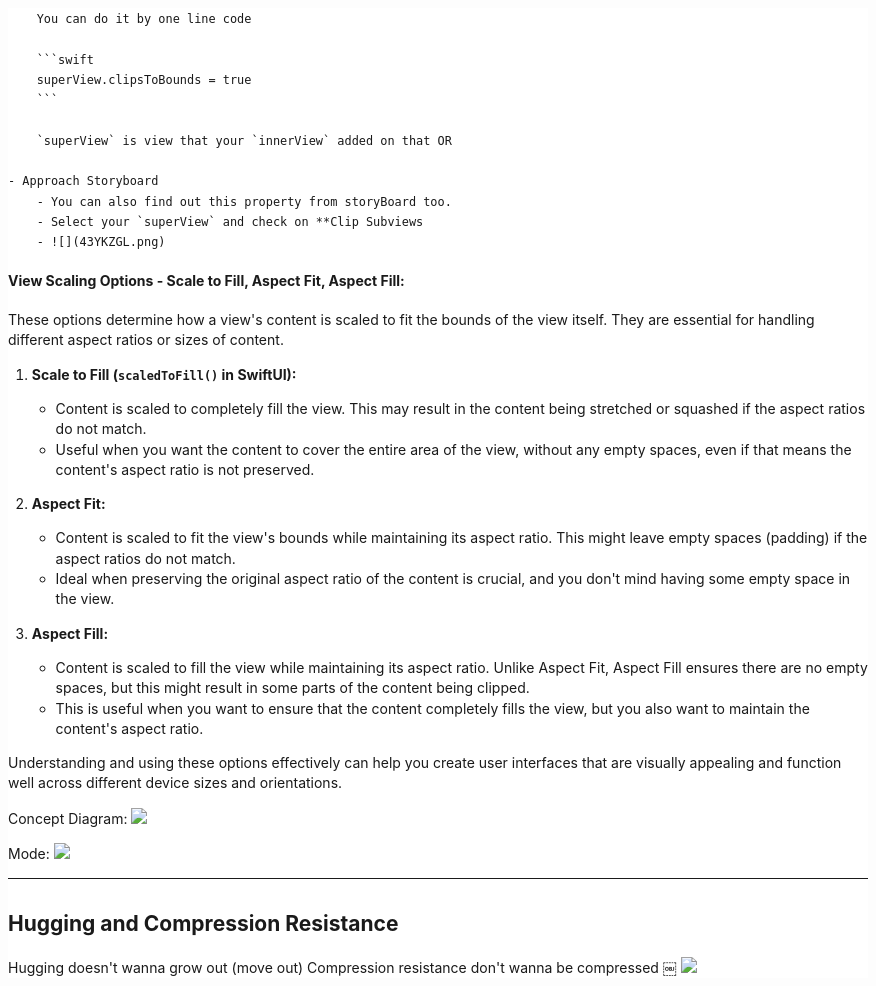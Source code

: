 		You can do it by one line code
		
		```swift
		superView.clipsToBounds = true 
		```
		
		`superView` is view that your `innerView` added on that OR
		
	- Approach Storyboard
		- You can also find out this property from storyBoard too.
		- Select your `superView` and check on **Clip Subviews
		- ![](43YKZGL.png)


#### View Scaling Options - Scale to Fill, Aspect Fit, Aspect Fill:

These options determine how a view's content is scaled to fit the bounds of the view itself. They are essential for handling different aspect ratios or sizes of content.

1. **Scale to Fill (`scaledToFill()` in SwiftUI):**
   - Content is scaled to completely fill the view. This may result in the content being stretched or squashed if the aspect ratios do not match.
   - Useful when you want the content to cover the entire area of the view, without any empty spaces, even if that means the content's aspect ratio is not preserved.

2. **Aspect Fit:**
   - Content is scaled to fit the view's bounds while maintaining its aspect ratio. This might leave empty spaces (padding) if the aspect ratios do not match.
   - Ideal when preserving the original aspect ratio of the content is crucial, and you don't mind having some empty space in the view.

3. **Aspect Fill:**
   - Content is scaled to fill the view while maintaining its aspect ratio. Unlike Aspect Fit, Aspect Fill ensures there are no empty spaces, but this might result in some parts of the content being clipped.
   - This is useful when you want to ensure that the content completely fills the view, but you also want to maintain the content's aspect ratio.

Understanding and using these options effectively can help you create user interfaces that are visually appealing and function well across different device sizes and orientations.

Concept Diagram:
![](QZsc6ct.png)

Mode:
![](kcx7qQC.png)

---

## Hugging and Compression Resistance
Hugging doesn't wanna grow out (move out)
Compression resistance don't wanna be compressed
￼
![](31muA2a.png)
